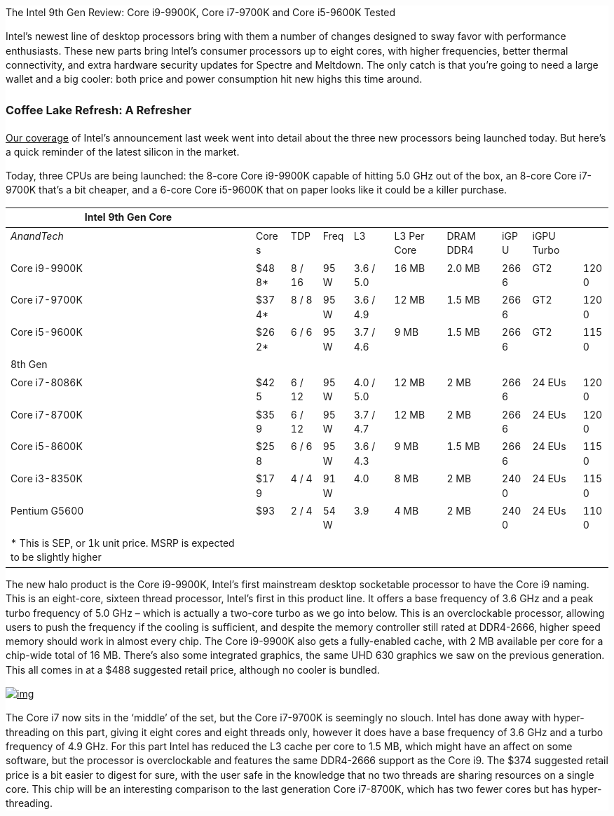 
The Intel 9th Gen Review: Core i9-9900K, Core i7-9700K and Core i5-9600K Tested

Intel’s newest line of desktop processors bring with them a number of changes designed to sway favor with performance enthusiasts. These new parts bring Intel’s consumer processors up to eight cores, with higher frequencies, better thermal connectivity, and extra hardware security updates for Spectre and Meltdown. The only catch is that you’re going to need a large wallet and a big cooler: both price and power consumption hit new highs this time around.

### Coffee Lake Refresh: A Refresher

[Our coverage](https://www.anandtech.com/show/13401/intel-9th-gen-cpus-9900k-9700k-9600k) of Intel’s announcement last week went into detail about the three new processors being launched today.  But here’s a quick reminder of the latest silicon in the market.

Today, three CPUs are being launched: the 8-core Core i9-9900K capable of hitting 5.0 GHz out of the box, an 8-core Core i7-9700K that’s a bit cheaper, and a 6-core Core i5-9600K that on paper looks like it could be a killer purchase.

| Intel 9th Gen Core                                           |       |        |      |           |             |           |      |            |      |
| ------------------------------------------------------------ | ----- | ------ | ---- | --------- | ----------- | --------- | ---- | ---------- | ---- |
| *AnandTech*                                                  | Cores | TDP    | Freq | L3        | L3 Per Core | DRAM DDR4 | iGPU | iGPU Turbo |      |
| Core i9-9900K                                                | $488* | 8 / 16 | 95 W | 3.6 / 5.0 | 16 MB       | 2.0 MB    | 2666 | GT2        | 1200 |
| Core i7-9700K                                                | $374* | 8 / 8  | 95 W | 3.6 / 4.9 | 12 MB       | 1.5 MB    | 2666 | GT2        | 1200 |
| Core i5-9600K                                                | $262* | 6 / 6  | 95 W | 3.7 / 4.6 | 9 MB        | 1.5 MB    | 2666 | GT2        | 1150 |
| 8th Gen                                                      |       |        |      |           |             |           |      |            |      |
| Core i7-8086K                                                | $425  | 6 / 12 | 95 W | 4.0 / 5.0 | 12 MB       | 2 MB      | 2666 | 24 EUs     | 1200 |
| Core i7-8700K                                                | $359  | 6 / 12 | 95 W | 3.7 / 4.7 | 12 MB       | 2 MB      | 2666 | 24 EUs     | 1200 |
| Core i5-8600K                                                | $258  | 6 / 6  | 95 W | 3.6 / 4.3 | 9 MB        | 1.5 MB    | 2666 | 24 EUs     | 1150 |
| Core i3-8350K                                                | $179  | 4 / 4  | 91 W | 4.0       | 8 MB        | 2 MB      | 2400 | 24 EUs     | 1150 |
| Pentium G5600                                                | $93   | 2 / 4  | 54 W | 3.9       | 4 MB        | 2 MB      | 2400 | 24 EUs     | 1100 |
| * This is SEP, or 1k unit price. MSRP is expected to be slightly higher |       |        |      |           |             |           |      |            |      |

The new halo product is the Core i9-9900K, Intel’s first mainstream desktop socketable processor to have the Core i9 naming. This is an eight-core, sixteen thread processor, Intel’s first in this product line. It offers a base frequency of 3.6 GHz and a peak turbo frequency of 5.0 GHz – which is actually a two-core turbo as we go into below. This is an overclockable processor, allowing users to push the frequency if the cooling is sufficient, and despite the memory controller still rated at DDR4-2666, higher speed memory should work in almost every chip. The Core i9-9900K also gets a fully-enabled cache, with 2 MB available per core for a chip-wide total of 16 MB. There’s also some integrated graphics, the same UHD 630 graphics we saw on the previous generation. This all comes in at a $488 suggested retail price, although no cooler is bundled.

[![img](https://images.anandtech.com/doci/13400/2018-10-11%2012.27.49_575px.jpg)](https://images.anandtech.com/doci/13400/2018-10-11%2012.27.49.jpg)

The Core i7 now sits in the ‘middle’ of the set, but the Core i7-9700K is seemingly no slouch. Intel has done away with hyper-threading on this part, giving it eight cores and eight threads only, however it does have a base frequency of 3.6 GHz and a turbo frequency of 4.9 GHz. For this part Intel has reduced the L3 cache per core to 1.5 MB, which might have an affect on some software, but the processor is overclockable and features the same DDR4-2666 support as the Core i9. The $374 suggested retail price is a bit easier to digest for sure, with the user safe in the knowledge that no two threads are sharing resources on a single core. This chip will be an interesting comparison to the last generation Core i7-8700K, which has two fewer cores but has hyper-threading.
